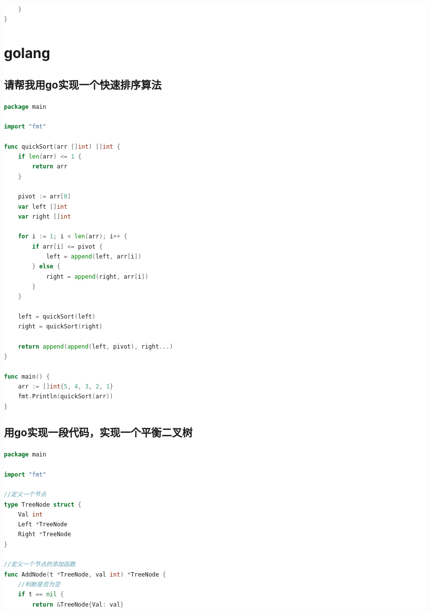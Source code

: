 ```java
    }
}

```

# golang

## 请帮我用go实现一个快速排序算法
```go
package main

import "fmt"

func quickSort(arr []int) []int {
	if len(arr) <= 1 {
		return arr
	}

	pivot := arr[0]
	var left []int
	var right []int

	for i := 1; i < len(arr); i++ {
		if arr[i] <= pivot {
			left = append(left, arr[i])
		} else {
			right = append(right, arr[i])
		}
	}

	left = quickSort(left)
	right = quickSort(right)

	return append(append(left, pivot), right...)
}

func main() {
	arr := []int{5, 4, 3, 2, 1}
	fmt.Println(quickSort(arr))
}

```

## 用go实现一段代码，实现一个平衡二叉树

```go
package main 

import "fmt"

//定义一个节点 
type TreeNode struct { 
    Val int 
    Left *TreeNode 
    Right *TreeNode 
}

//定义一个节点的添加函数 
func AddNode(t *TreeNode, val int) *TreeNode { 
    //判断是否为空 
    if t == nil { 
        return &TreeNode{Val: val} 
```